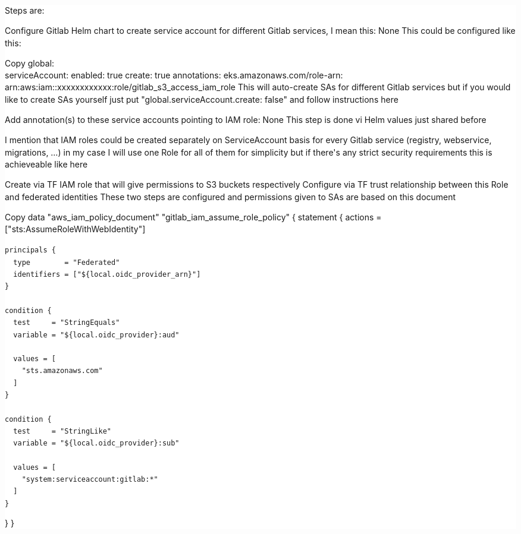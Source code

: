 Steps are:

Configure Gitlab Helm chart to create service account for different Gitlab services, I mean this:
None
This could be configured like this:

Copy
global:  
  serviceAccount:
    enabled: true
    create: true
    annotations:
      eks.amazonaws.com/role-arn: arn:aws:iam::xxxxxxxxxxxx:role/gitlab_s3_access_iam_role
This will auto-create SAs for different Gitlab services but if you would like to create SAs yourself just put "global.serviceAccount.create: false" and follow instructions here

Add annotation(s) to these service accounts pointing to IAM role:
None
This step is done vi Helm values just shared before

I mention that IAM roles could be created separately on ServiceAccount basis for every Gitlab service (registry, webservice, migrations, …) in my case I will use one Role for all of them for simplicity but if there's any strict security requirements this is achieveable like here

Create via TF IAM role that will give permissions to S3 buckets respectively
Configure via TF trust relationship between this Role and federated identities
These two steps are configured and permissions given to SAs are based on this document

Copy
data "aws_iam_policy_document" "gitlab_iam_assume_role_policy" {
  statement {
    actions = ["sts:AssumeRoleWithWebIdentity"]

    principals {
      type        = "Federated"
      identifiers = ["${local.oidc_provider_arn}"]
    }

    condition {
      test     = "StringEquals"
      variable = "${local.oidc_provider}:aud"

      values = [
        "sts.amazonaws.com"
      ]
    }

    condition {
      test     = "StringLike"
      variable = "${local.oidc_provider}:sub"

      values = [
        "system:serviceaccount:gitlab:*"
      ]
    }
  }
}
